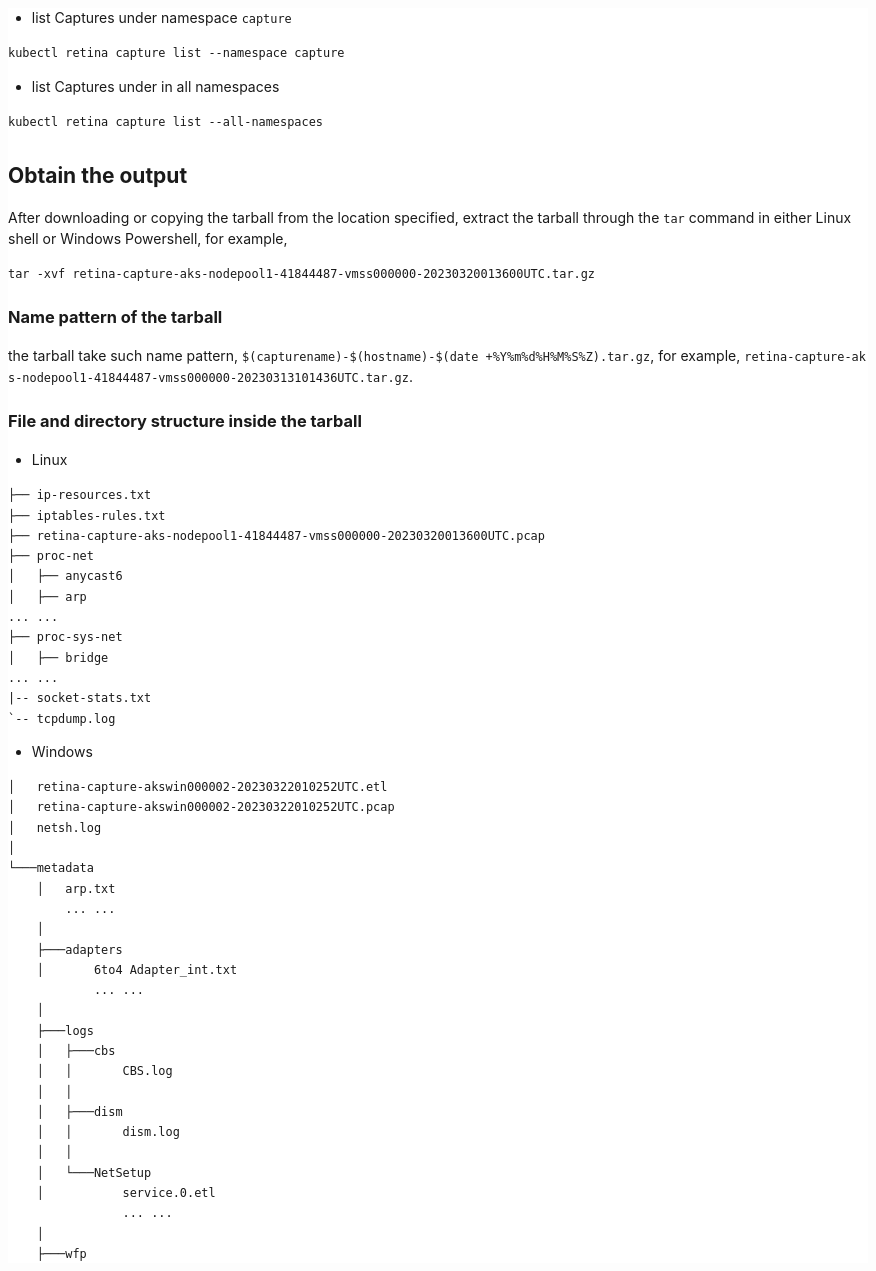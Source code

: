 - list Captures under namespace `capture`

`kubectl retina capture list --namespace capture`

- list Captures under in all namespaces

`kubectl retina capture list --all-namespaces`

## Obtain the output

After downloading or copying the tarball from the location specified, extract the tarball through the `tar` command in either Linux shell or Windows Powershell, for example,

```shell
tar -xvf retina-capture-aks-nodepool1-41844487-vmss000000-20230320013600UTC.tar.gz
```

### Name pattern of the tarball

the tarball take such name pattern, `$(capturename)-$(hostname)-$(date +%Y%m%d%H%M%S%Z).tar.gz`, for example, `retina-capture-aks-nodepool1-41844487-vmss000000-20230313101436UTC.tar.gz`.

### File and directory structure inside the tarball

- Linux

```text
├── ip-resources.txt
├── iptables-rules.txt
├── retina-capture-aks-nodepool1-41844487-vmss000000-20230320013600UTC.pcap
├── proc-net
│   ├── anycast6
│   ├── arp
... ...
├── proc-sys-net
│   ├── bridge
... ...
|-- socket-stats.txt
`-- tcpdump.log
```

- Windows

```text
│   retina-capture-akswin000002-20230322010252UTC.etl
│   retina-capture-akswin000002-20230322010252UTC.pcap
│   netsh.log
│
└───metadata
    │   arp.txt
        ... ...
    │
    ├───adapters
    │       6to4 Adapter_int.txt
            ... ...
    │
    ├───logs
    │   ├───cbs
    │   │       CBS.log
    │   │
    │   ├───dism
    │   │       dism.log
    │   │
    │   └───NetSetup
    │           service.0.etl
                ... ...
    │
    ├───wfp
```